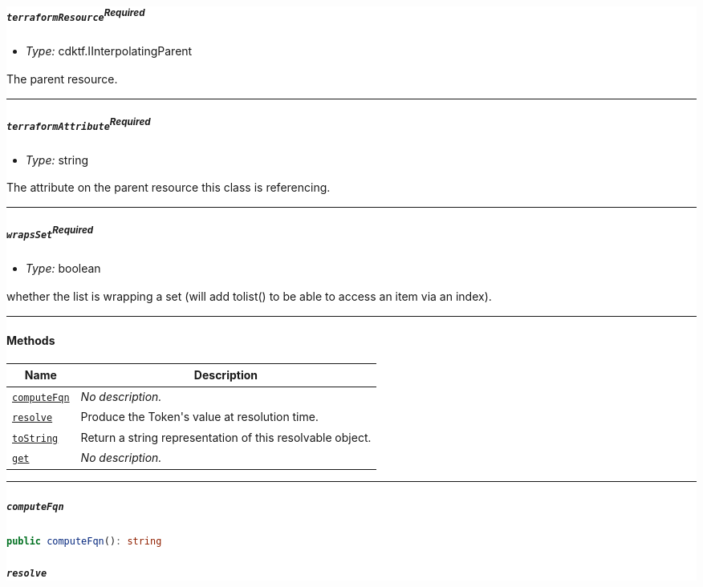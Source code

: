 
##### `terraformResource`<sup>Required</sup> <a name="terraformResource" id="@skeptools/provider-zenduty.dataZendutySchedules.DataZendutySchedulesSchedulesLayersUsersList.Initializer.parameter.terraformResource"></a>

- *Type:* cdktf.IInterpolatingParent

The parent resource.

---

##### `terraformAttribute`<sup>Required</sup> <a name="terraformAttribute" id="@skeptools/provider-zenduty.dataZendutySchedules.DataZendutySchedulesSchedulesLayersUsersList.Initializer.parameter.terraformAttribute"></a>

- *Type:* string

The attribute on the parent resource this class is referencing.

---

##### `wrapsSet`<sup>Required</sup> <a name="wrapsSet" id="@skeptools/provider-zenduty.dataZendutySchedules.DataZendutySchedulesSchedulesLayersUsersList.Initializer.parameter.wrapsSet"></a>

- *Type:* boolean

whether the list is wrapping a set (will add tolist() to be able to access an item via an index).

---

#### Methods <a name="Methods" id="Methods"></a>

| **Name** | **Description** |
| --- | --- |
| <code><a href="#@skeptools/provider-zenduty.dataZendutySchedules.DataZendutySchedulesSchedulesLayersUsersList.computeFqn">computeFqn</a></code> | *No description.* |
| <code><a href="#@skeptools/provider-zenduty.dataZendutySchedules.DataZendutySchedulesSchedulesLayersUsersList.resolve">resolve</a></code> | Produce the Token's value at resolution time. |
| <code><a href="#@skeptools/provider-zenduty.dataZendutySchedules.DataZendutySchedulesSchedulesLayersUsersList.toString">toString</a></code> | Return a string representation of this resolvable object. |
| <code><a href="#@skeptools/provider-zenduty.dataZendutySchedules.DataZendutySchedulesSchedulesLayersUsersList.get">get</a></code> | *No description.* |

---

##### `computeFqn` <a name="computeFqn" id="@skeptools/provider-zenduty.dataZendutySchedules.DataZendutySchedulesSchedulesLayersUsersList.computeFqn"></a>

```typescript
public computeFqn(): string
```

##### `resolve` <a name="resolve" id="@skeptools/provider-zenduty.dataZendutySchedules.DataZendutySchedulesSchedulesLayersUsersList.resolve"></a>
